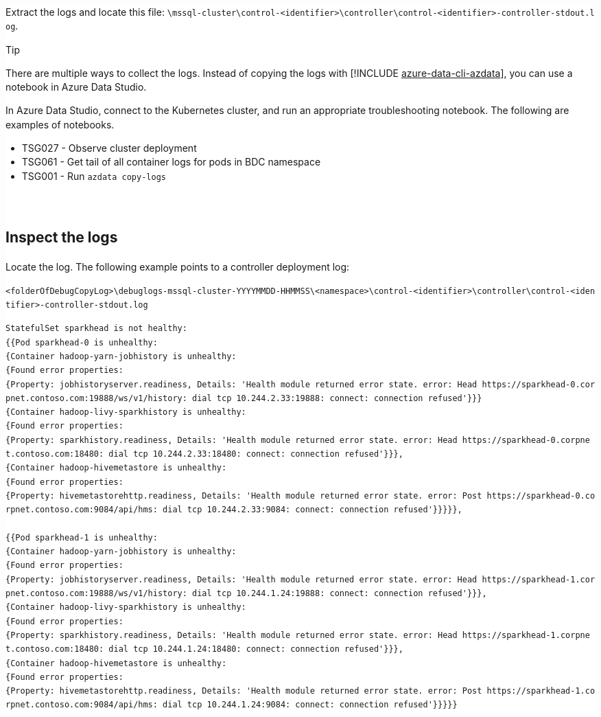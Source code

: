 Extract the logs and locate this file: `\mssql-cluster\control-<identifier>\controller\control-<identifier>-controller-stdout.log`.

> [!TIP]
> There are multiple ways to collect the logs. Instead of copying the logs with [!INCLUDE [azure-data-cli-azdata](../includes/azure-data-cli-azdata.md)], you can use a notebook in Azure Data Studio.
>
> In Azure Data Studio, connect to the Kubernetes cluster, and run an appropriate troubleshooting notebook. The following are examples of notebooks.
>
> - TSG027 - Observe cluster deployment
> - TSG061 - Get tail of all container logs for pods in BDC namespace
> - TSG001 - Run `azdata copy-logs`
>
  
## Inspect the logs

Locate the log. The following example points to a controller deployment log:

`<folderOfDebugCopyLog>\debuglogs-mssql-cluster-YYYYMMDD-HHMMSS\<namespace>\control-<identifier>\controller\control-<identifier>-controller-stdout.log`

```output
StatefulSet sparkhead is not healthy: 
{{Pod sparkhead-0 is unhealthy: 
{Container hadoop-yarn-jobhistory is unhealthy: 
{Found error properties: 
{Property: jobhistoryserver.readiness, Details: 'Health module returned error state. error: Head https://sparkhead-0.corpnet.contoso.com:19888/ws/v1/history: dial tcp 10.244.2.33:19888: connect: connection refused'}}} 
{Container hadoop-livy-sparkhistory is unhealthy: 
{Found error properties: 
{Property: sparkhistory.readiness, Details: 'Health module returned error state. error: Head https://sparkhead-0.corpnet.contoso.com:18480: dial tcp 10.244.2.33:18480: connect: connection refused'}}}, 
{Container hadoop-hivemetastore is unhealthy: 
{Found error properties: 
{Property: hivemetastorehttp.readiness, Details: 'Health module returned error state. error: Post https://sparkhead-0.corpnet.contoso.com:9084/api/hms: dial tcp 10.244.2.33:9084: connect: connection refused'}}}}}, 
  
{{Pod sparkhead-1 is unhealthy: 
{Container hadoop-yarn-jobhistory is unhealthy: 
{Found error properties: 
{Property: jobhistoryserver.readiness, Details: 'Health module returned error state. error: Head https://sparkhead-1.corpnet.contoso.com:19888/ws/v1/history: dial tcp 10.244.1.24:19888: connect: connection refused'}}}, 
{Container hadoop-livy-sparkhistory is unhealthy: 
{Found error properties: 
{Property: sparkhistory.readiness, Details: 'Health module returned error state. error: Head https://sparkhead-1.corpnet.contoso.com:18480: dial tcp 10.244.1.24:18480: connect: connection refused'}}}, 
{Container hadoop-hivemetastore is unhealthy: 
{Found error properties: 
{Property: hivemetastorehttp.readiness, Details: 'Health module returned error state. error: Post https://sparkhead-1.corpnet.contoso.com:9084/api/hms: dial tcp 10.244.1.24:9084: connect: connection refused'}}}}} 
```
